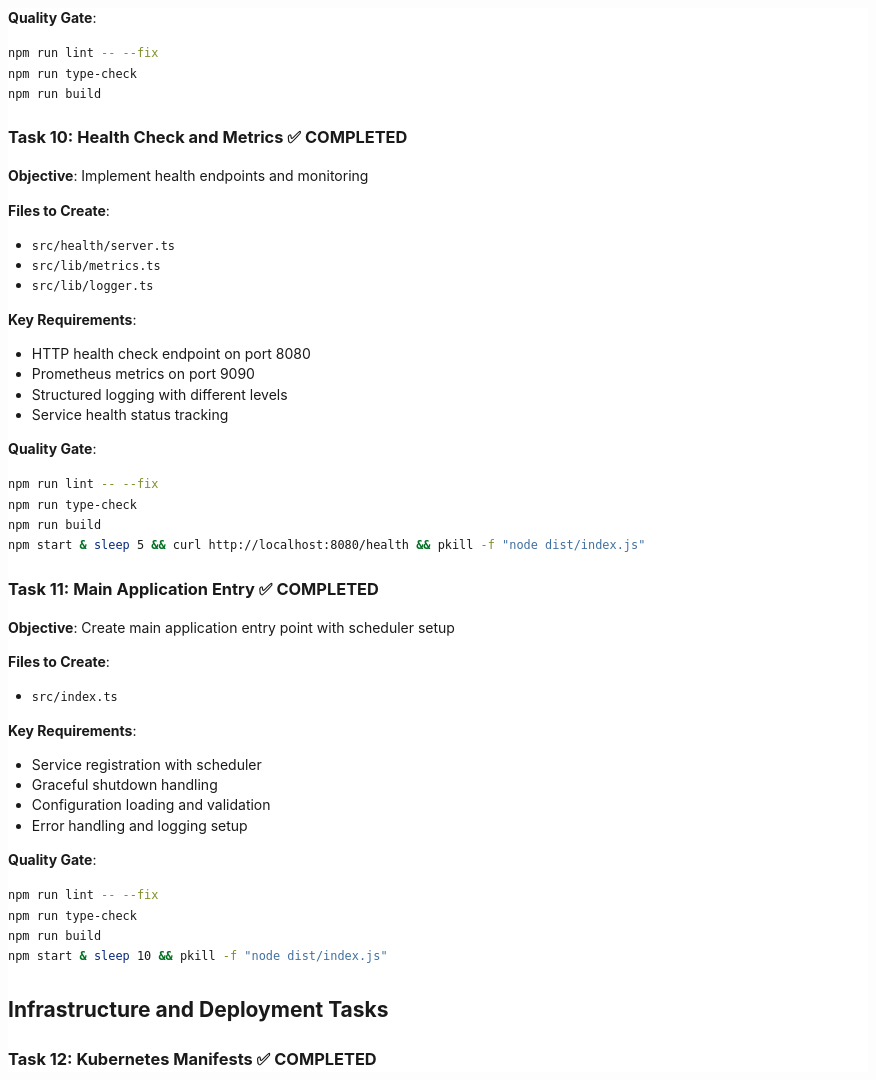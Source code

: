 **Quality Gate**:
```bash
npm run lint -- --fix
npm run type-check
npm run build
```

### Task 10: Health Check and Metrics ✅ COMPLETED

**Objective**: Implement health endpoints and monitoring

**Files to Create**:
- `src/health/server.ts`
- `src/lib/metrics.ts`
- `src/lib/logger.ts`

**Key Requirements**:
- HTTP health check endpoint on port 8080
- Prometheus metrics on port 9090
- Structured logging with different levels
- Service health status tracking

**Quality Gate**:
```bash
npm run lint -- --fix
npm run type-check
npm run build
npm start & sleep 5 && curl http://localhost:8080/health && pkill -f "node dist/index.js"
```

### Task 11: Main Application Entry ✅ COMPLETED

**Objective**: Create main application entry point with scheduler setup

**Files to Create**:
- `src/index.ts`

**Key Requirements**:
- Service registration with scheduler
- Graceful shutdown handling
- Configuration loading and validation
- Error handling and logging setup

**Quality Gate**:
```bash
npm run lint -- --fix
npm run type-check
npm run build
npm start & sleep 10 && pkill -f "node dist/index.js"
```

## Infrastructure and Deployment Tasks

### Task 12: Kubernetes Manifests ✅ COMPLETED
